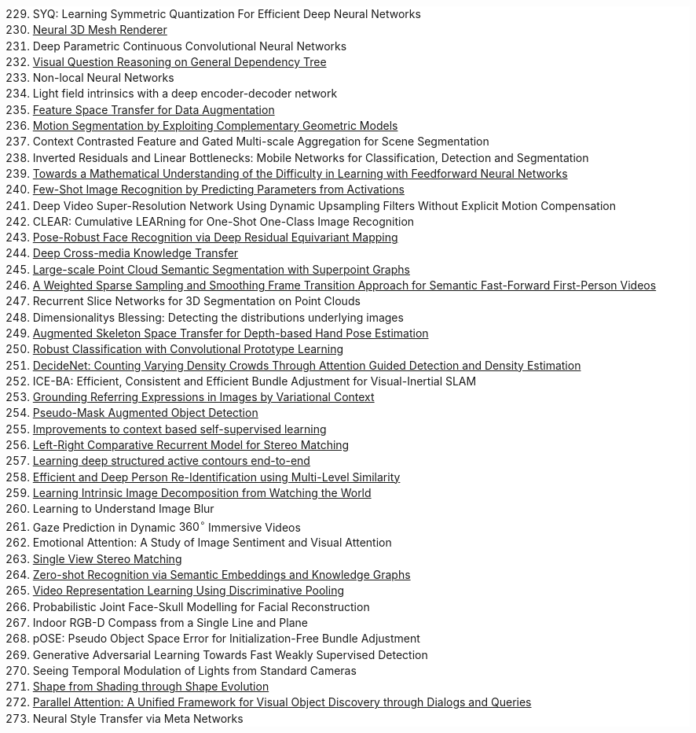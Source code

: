 229. SYQ: Learning Symmetric Quantization For Efficient Deep Neural Networks
230. [Neural 3D Mesh Renderer](http://arxiv.org/abs/1711.07566v1)
231. Deep Parametric Continuous Convolutional Neural Networks
232. [Visual Question Reasoning on General Dependency Tree](http://arxiv.org/abs/1804.00105v1)
233. Non-local Neural Networks
234. Light field intrinsics with a deep encoder-decoder network
235. [Feature Space Transfer for Data Augmentation](http://arxiv.org/abs/1801.04356v2)
236. [Motion Segmentation by Exploiting Complementary Geometric Models](http://arxiv.org/abs/1804.02142v1)
237. Context Contrasted Feature and Gated Multi-scale Aggregation for Scene Segmentation
238. Inverted Residuals and Linear Bottlenecks: Mobile Networks for Classification, Detection and Segmentation
239. [Towards a Mathematical Understanding of the Difficulty in Learning with Feedforward Neural Networks](http://arxiv.org/abs/1611.05827v3)
240. [Few-Shot Image Recognition by Predicting Parameters from Activations](http://arxiv.org/abs/1706.03466v3)
241. Deep Video Super-Resolution Network Using Dynamic Upsampling Filters Without Explicit Motion Compensation
242. CLEAR: Cumulative LEARning for One-Shot One-Class Image Recognition
243. [Pose-Robust Face Recognition via Deep Residual Equivariant Mapping](http://arxiv.org/abs/1803.00839v1)
244. [Deep Cross-media Knowledge Transfer](http://arxiv.org/abs/1803.03777v1)
245. [Large-scale Point Cloud Semantic Segmentation with Superpoint Graphs](http://arxiv.org/abs/1711.09869v2)
246. [A Weighted Sparse Sampling and Smoothing Frame Transition Approach for Semantic Fast-Forward First-Person Videos](http://arxiv.org/abs/1802.08722v3)
247. Recurrent Slice Networks for 3D Segmentation on Point Clouds
248. Dimensionalitys Blessing: Detecting the distributions underlying images
249. [Augmented Skeleton Space Transfer for Depth-based Hand Pose Estimation](http://arxiv.org/abs/1805.04497v1)
250. [Robust Classification with Convolutional Prototype Learning](http://arxiv.org/abs/1805.03438v1)
251. [DecideNet: Counting Varying Density Crowds Through Attention Guided Detection and Density Estimation](http://arxiv.org/abs/1712.06679v2)
252. ICE-BA: Efficient, Consistent and Efficient Bundle Adjustment for Visual-Inertial SLAM
253. [Grounding Referring Expressions in Images by Variational Context](http://arxiv.org/abs/1712.01892v2)
254. [Pseudo-Mask Augmented Object Detection](http://arxiv.org/abs/1803.05858v2)
255. [Improvements to context based self-supervised learning](http://arxiv.org/abs/1711.06379v3)
256. [Left-Right Comparative Recurrent Model for Stereo Matching](http://arxiv.org/abs/1804.00796v1)
257. [Learning deep structured active contours end-to-end](http://arxiv.org/abs/1803.06329v1)
258. [Efficient and Deep Person Re-Identification using Multi-Level Similarity](http://arxiv.org/abs/1803.11353v2)
259. [Learning Intrinsic Image Decomposition from Watching the World](http://arxiv.org/abs/1804.00582v1)
260. Learning to Understand Image Blur
261. Gaze Prediction in Dynamic $360^\circ$ Immersive Videos
262. Emotional Attention: A Study of Image Sentiment and Visual Attention
263. [Single View Stereo Matching](http://arxiv.org/abs/1803.02612v2)
264. [Zero-shot Recognition via Semantic Embeddings and Knowledge Graphs](http://arxiv.org/abs/1803.08035v2)
265. [Video Representation Learning Using Discriminative Pooling](http://arxiv.org/abs/1803.10628v2)
266. Probabilistic Joint Face-Skull Modelling for Facial Reconstruction
267. Indoor RGB-D Compass from a Single Line and Plane
268. pOSE: Pseudo Object Space Error for Initialization-Free Bundle Adjustment
269. Generative Adversarial Learning Towards Fast Weakly Supervised Detection
270. Seeing Temporal Modulation of Lights from Standard Cameras
271. [Shape from Shading through Shape Evolution](http://arxiv.org/abs/1712.02961v1)
272. [Parallel Attention: A Unified Framework for Visual Object Discovery through Dialogs and Queries](http://arxiv.org/abs/1711.06370v1)
273. Neural Style Transfer via Meta Networks